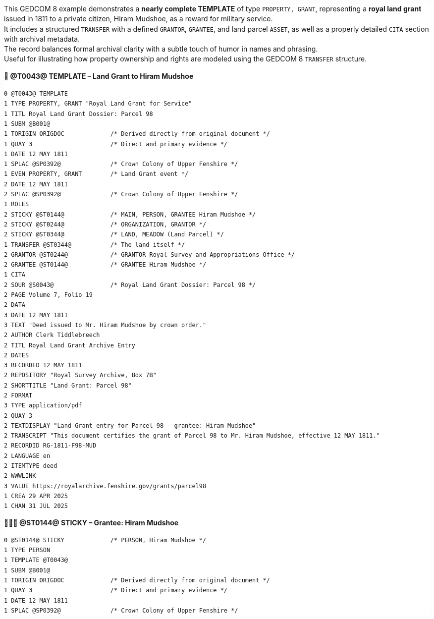 This GEDCOM 8 example demonstrates a **nearly complete TEMPLATE** of type `PROPERTY, GRANT`, representing a **royal land grant** issued in 1811 to a private citizen, Hiram Mudshoe, as a reward for military service.  
It includes a structured `TRANSFER` with a defined `GRANTOR`, `GRANTEE`, and land parcel `ASSET`, as well as a properly detailed `CITA` section with archival metadata.  
The record balances formal archival clarity with a subtle touch of humor in names and phrasing.  
Useful for illustrating how property ownership and rights are modeled using the GEDCOM 8 `TRANSFER` structure.

**📜 @T0043@ TEMPLATE – Land Grant to Hiram Mudshoe**
```gedcom
0 @T0043@ TEMPLATE
1 TYPE PROPERTY, GRANT "Royal Land Grant for Service"
1 TITL Royal Land Grant Dossier: Parcel 98
1 SUBM @B001@
1 TORIGIN ORIGDOC             /* Derived directly from original document */
1 QUAY 3                      /* Direct and primary evidence */
1 DATE 12 MAY 1811
1 SPLAC @SP0392@              /* Crown Colony of Upper Fenshire */
1 EVEN PROPERTY, GRANT        /* Land Grant event */
2 DATE 12 MAY 1811
2 SPLAC @SP0392@              /* Crown Colony of Upper Fenshire */
1 ROLES
2 STICKY @ST0144@             /* MAIN, PERSON, GRANTEE Hiram Mudshoe */
2 STICKY @ST0244@             /* ORGANIZATION, GRANTOR */
2 STICKY @ST0344@             /* LAND, MEADOW (Land Parcel) */
1 TRANSFER @ST0344@           /* The land itself */
2 GRANTOR @ST0244@            /* GRANTOR Royal Survey and Appropriations Office */
2 GRANTEE @ST0144@            /* GRANTEE Hiram Mudshoe */
1 CITA
2 SOUR @S0043@                /* Royal Land Grant Dossier: Parcel 98 */
2 PAGE Volume 7, Folio 19
2 DATA
3 DATE 12 MAY 1811
3 TEXT "Deed issued to Mr. Hiram Mudshoe by crown order."
2 AUTHOR Clerk Tiddlebreech
2 TITL Royal Land Grant Archive Entry
2 DATES
3 RECORDED 12 MAY 1811
2 REPOSITORY "Royal Survey Archive, Box 7B"
2 SHORTTITLE "Land Grant: Parcel 98"
2 FORMAT
3 TYPE application/pdf
2 QUAY 3
2 TEXTDISPLAY "Land Grant entry for Parcel 98 – grantee: Hiram Mudshoe"
2 TRANSCRIPT "This document certifies the grant of Parcel 98 to Mr. Hiram Mudshoe, effective 12 MAY 1811."
2 RECORDID RG-1811-F98-MUD
2 LANGUAGE en
2 ITEMTYPE deed
2 WWWLINK
3 VALUE https://royalarchive.fenshire.gov/grants/parcel98
1 CREA 29 APR 2025
1 CHAN 31 JUL 2025
```
**🧑🏼‍🌾 @ST0144@ STICKY – Grantee: Hiram Mudshoe**
```gedcom
0 @ST0144@ STICKY             /* PERSON, Hiram Mudshoe */
1 TYPE PERSON
1 TEMPLATE @T0043@
1 SUBM @B001@
1 TORIGIN ORIGDOC             /* Derived directly from original document */
1 QUAY 3                      /* Direct and primary evidence */
1 DATE 12 MAY 1811
1 SPLAC @SP0392@              /* Crown Colony of Upper Fenshire */
```